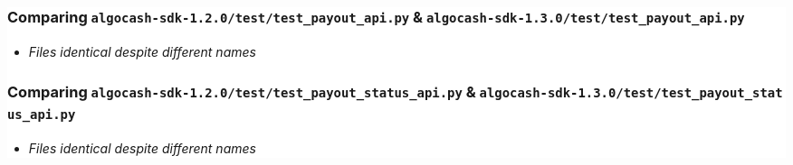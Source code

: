 ### Comparing `algocash-sdk-1.2.0/test/test_payout_api.py` & `algocash-sdk-1.3.0/test/test_payout_api.py`

 * *Files identical despite different names*

### Comparing `algocash-sdk-1.2.0/test/test_payout_status_api.py` & `algocash-sdk-1.3.0/test/test_payout_status_api.py`

 * *Files identical despite different names*

